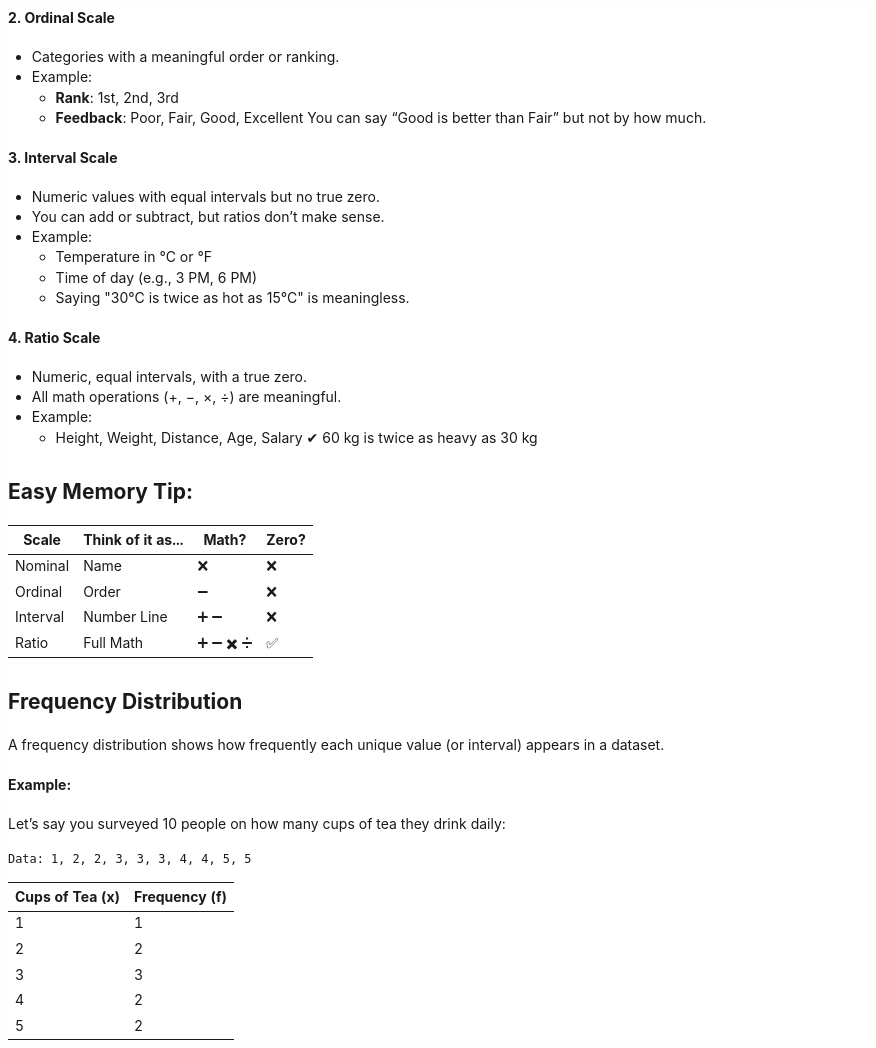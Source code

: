 #### 2. Ordinal Scale
- Categories with a meaningful order or ranking.
- Example:
    - **Rank**: 1st, 2nd, 3rd
    - **Feedback**: Poor, Fair, Good, Excellent
You can say “Good is better than Fair” but not by how much.


#### 3. Interval Scale
- Numeric values with equal intervals but no true zero.
- You can add or subtract, but ratios don’t make sense.
- Example:
    - Temperature in °C or °F
    - Time of day (e.g., 3 PM, 6 PM)
    - Saying "30°C is twice as hot as 15°C" is meaningless.

#### 4. Ratio Scale
- Numeric, equal intervals, with a true zero.
- All math operations (+, −, ×, ÷) are meaningful.
- Example:
    - Height, Weight, Distance, Age, Salary
✔ 60 kg is twice as heavy as 30 kg


## Easy Memory Tip:

| Scale    | Think of it as... | Math?    | Zero? |
| -------- | ----------------- | -------- | ----- |
| Nominal  | Name              | ❌        | ❌     |
| Ordinal  | Order             | ➖        | ❌     |
| Interval | Number Line       | ➕ ➖      | ❌     |
| Ratio    | Full Math         | ➕ ➖ ✖️ ➗ | ✅     |



## Frequency Distribution

A frequency distribution shows how frequently each unique value (or interval) appears in a dataset.

#### Example:
Let’s say you surveyed 10 people on how many cups of tea they drink daily:
```
Data: 1, 2, 2, 3, 3, 3, 4, 4, 5, 5
```
| Cups of Tea (x) | Frequency (f) |
| --------------- | ------------- |
| 1               | 1             |
| 2               | 2             |
| 3               | 3             |
| 4               | 2             |
| 5               | 2             |
